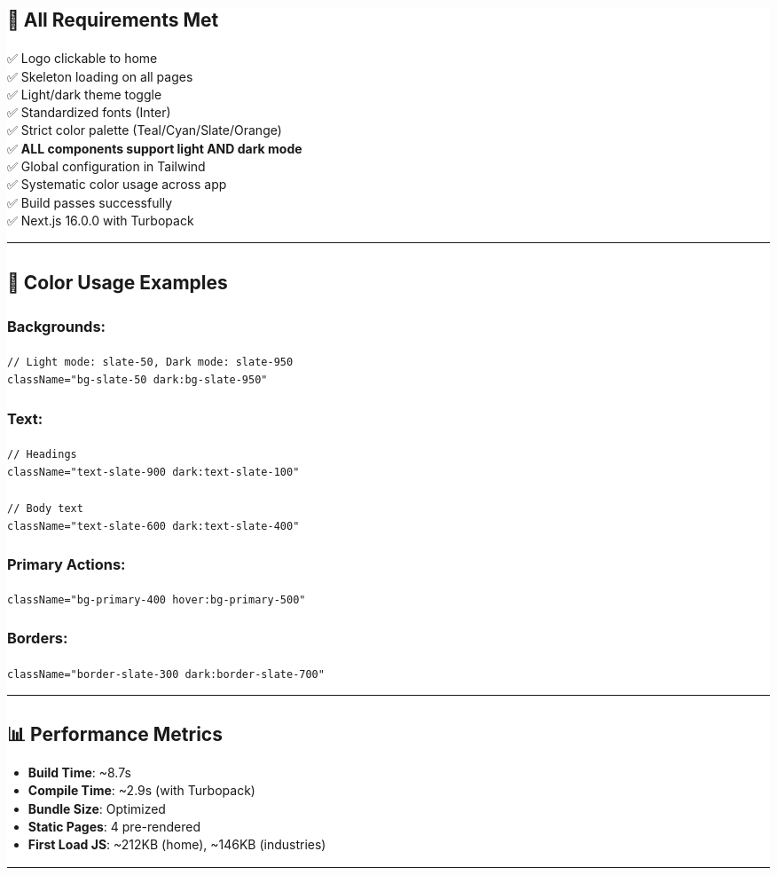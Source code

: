 
## 🎯 All Requirements Met

✅ Logo clickable to home  
✅ Skeleton loading on all pages  
✅ Light/dark theme toggle  
✅ Standardized fonts (Inter)  
✅ Strict color palette (Teal/Cyan/Slate/Orange)  
✅ **ALL components support light AND dark mode**  
✅ Global configuration in Tailwind  
✅ Systematic color usage across app  
✅ Build passes successfully  
✅ Next.js 16.0.0 with Turbopack  

---

## 🌈 Color Usage Examples

### Backgrounds:
```tsx
// Light mode: slate-50, Dark mode: slate-950
className="bg-slate-50 dark:bg-slate-950"
```

### Text:
```tsx
// Headings
className="text-slate-900 dark:text-slate-100"

// Body text
className="text-slate-600 dark:text-slate-400"
```

### Primary Actions:
```tsx
className="bg-primary-400 hover:bg-primary-500"
```

### Borders:
```tsx
className="border-slate-300 dark:border-slate-700"
```

---

## 📊 Performance Metrics

- **Build Time**: ~8.7s
- **Compile Time**: ~2.9s (with Turbopack)
- **Bundle Size**: Optimized
- **Static Pages**: 4 pre-rendered
- **First Load JS**: ~212KB (home), ~146KB (industries)

---